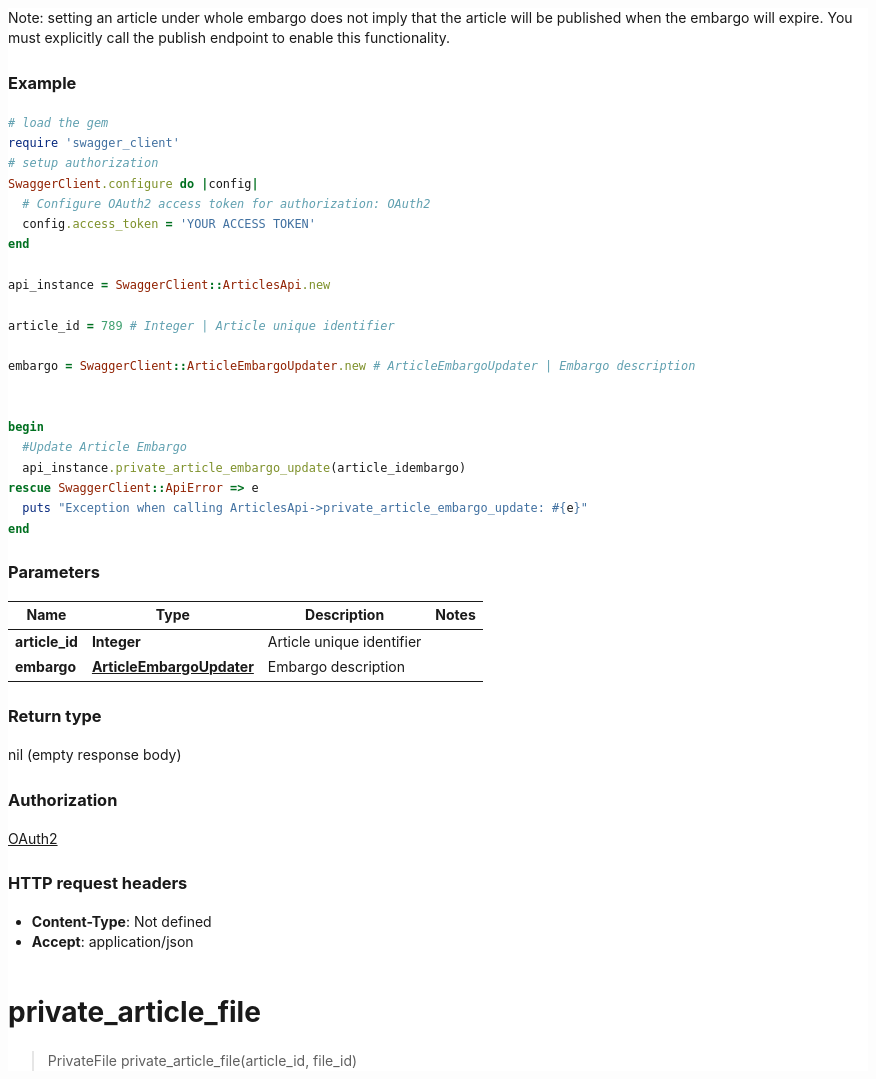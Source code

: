 Note: setting an article under whole embargo does not imply that the article will be published when the embargo will expire. You must explicitly call the publish endpoint to enable this functionality.

### Example
```ruby
# load the gem
require 'swagger_client'
# setup authorization
SwaggerClient.configure do |config|
  # Configure OAuth2 access token for authorization: OAuth2
  config.access_token = 'YOUR ACCESS TOKEN'
end

api_instance = SwaggerClient::ArticlesApi.new

article_id = 789 # Integer | Article unique identifier

embargo = SwaggerClient::ArticleEmbargoUpdater.new # ArticleEmbargoUpdater | Embargo description


begin
  #Update Article Embargo
  api_instance.private_article_embargo_update(article_idembargo)
rescue SwaggerClient::ApiError => e
  puts "Exception when calling ArticlesApi->private_article_embargo_update: #{e}"
end
```

### Parameters

Name | Type | Description  | Notes
------------- | ------------- | ------------- | -------------
 **article_id** | **Integer**| Article unique identifier | 
 **embargo** | [**ArticleEmbargoUpdater**](ArticleEmbargoUpdater.md)| Embargo description | 

### Return type

nil (empty response body)

### Authorization

[OAuth2](../README.md#OAuth2)

### HTTP request headers

 - **Content-Type**: Not defined
 - **Accept**: application/json



# **private_article_file**
> PrivateFile private_article_file(article_id, file_id)
